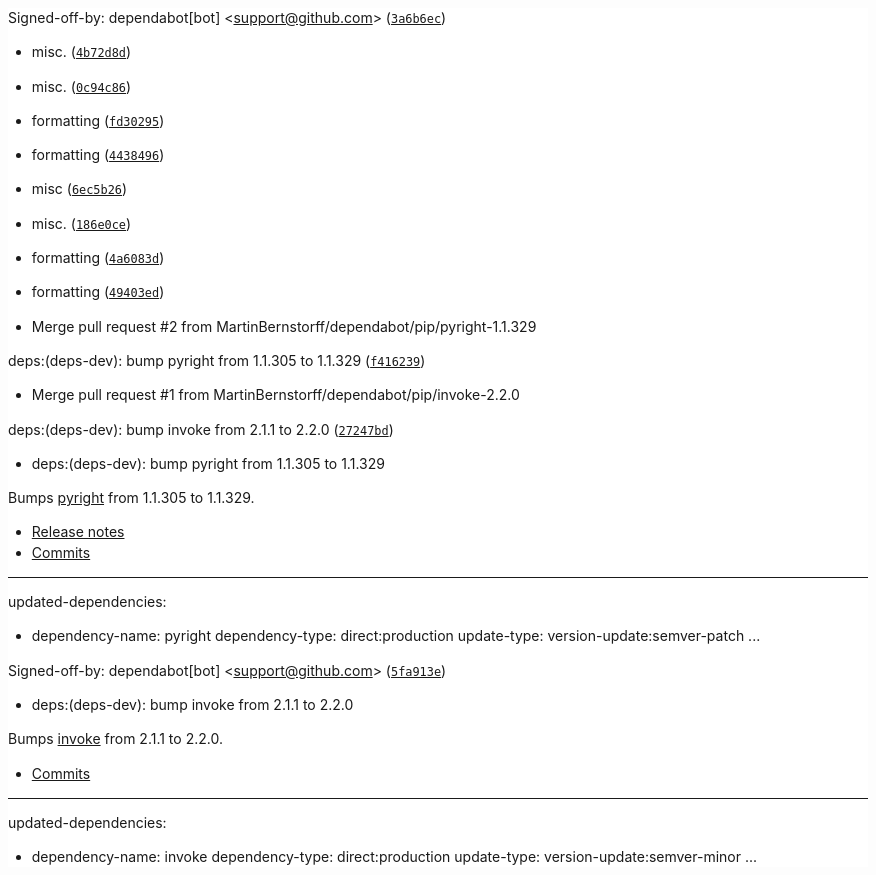 Signed-off-by: dependabot[bot] &lt;support@github.com&gt; ([`3a6b6ec`](https://github.com/MartinBernstorff/iterpy/commit/3a6b6ec23cd6ce6db6850280214592e0b40f5c6f))

* misc. ([`4b72d8d`](https://github.com/MartinBernstorff/iterpy/commit/4b72d8dbc20187f408ada82ea27fe76562eaee98))

* misc. ([`0c94c86`](https://github.com/MartinBernstorff/iterpy/commit/0c94c860a963f7a83834da4fc06079bbe6e74783))

* formatting ([`fd30295`](https://github.com/MartinBernstorff/iterpy/commit/fd302950c9778f98cea0bfd7d516a5e6cd3a6609))

* formatting ([`4438496`](https://github.com/MartinBernstorff/iterpy/commit/443849672dbb9dd860e10799d79a5293fe0bcd75))

* misc ([`6ec5b26`](https://github.com/MartinBernstorff/iterpy/commit/6ec5b26ec2d187b4653193a36a771dde58892061))

* misc. ([`186e0ce`](https://github.com/MartinBernstorff/iterpy/commit/186e0ce49758658d3b0815555d6e501a3a5f4404))

* formatting ([`4a6083d`](https://github.com/MartinBernstorff/iterpy/commit/4a6083de5949c159b87e50042c7156c3c5b432a5))

* formatting ([`49403ed`](https://github.com/MartinBernstorff/iterpy/commit/49403ed7499055d2d49e61a40a76fa8584d209d1))

* Merge pull request #2 from MartinBernstorff/dependabot/pip/pyright-1.1.329

deps:(deps-dev): bump pyright from 1.1.305 to 1.1.329 ([`f416239`](https://github.com/MartinBernstorff/iterpy/commit/f4162398f8e68dba8f1bba0e5c6486ebe26c3b28))

* Merge pull request #1 from MartinBernstorff/dependabot/pip/invoke-2.2.0

deps:(deps-dev): bump invoke from 2.1.1 to 2.2.0 ([`27247bd`](https://github.com/MartinBernstorff/iterpy/commit/27247bdc154d4a60cb7580d51f608ca5bb685489))

* deps:(deps-dev): bump pyright from 1.1.305 to 1.1.329

Bumps [pyright](https://github.com/RobertCraigie/pyright-python) from 1.1.305 to 1.1.329.
- [Release notes](https://github.com/RobertCraigie/pyright-python/releases)
- [Commits](https://github.com/RobertCraigie/pyright-python/compare/v1.1.305...v1.1.329)

---
updated-dependencies:
- dependency-name: pyright
  dependency-type: direct:production
  update-type: version-update:semver-patch
...

Signed-off-by: dependabot[bot] &lt;support@github.com&gt; ([`5fa913e`](https://github.com/MartinBernstorff/iterpy/commit/5fa913edba118c39b5233e8cd570b23067e544ee))

* deps:(deps-dev): bump invoke from 2.1.1 to 2.2.0

Bumps [invoke](https://github.com/pyinvoke/invoke) from 2.1.1 to 2.2.0.
- [Commits](https://github.com/pyinvoke/invoke/compare/2.1.1...2.2.0)

---
updated-dependencies:
- dependency-name: invoke
  dependency-type: direct:production
  update-type: version-update:semver-minor
...

